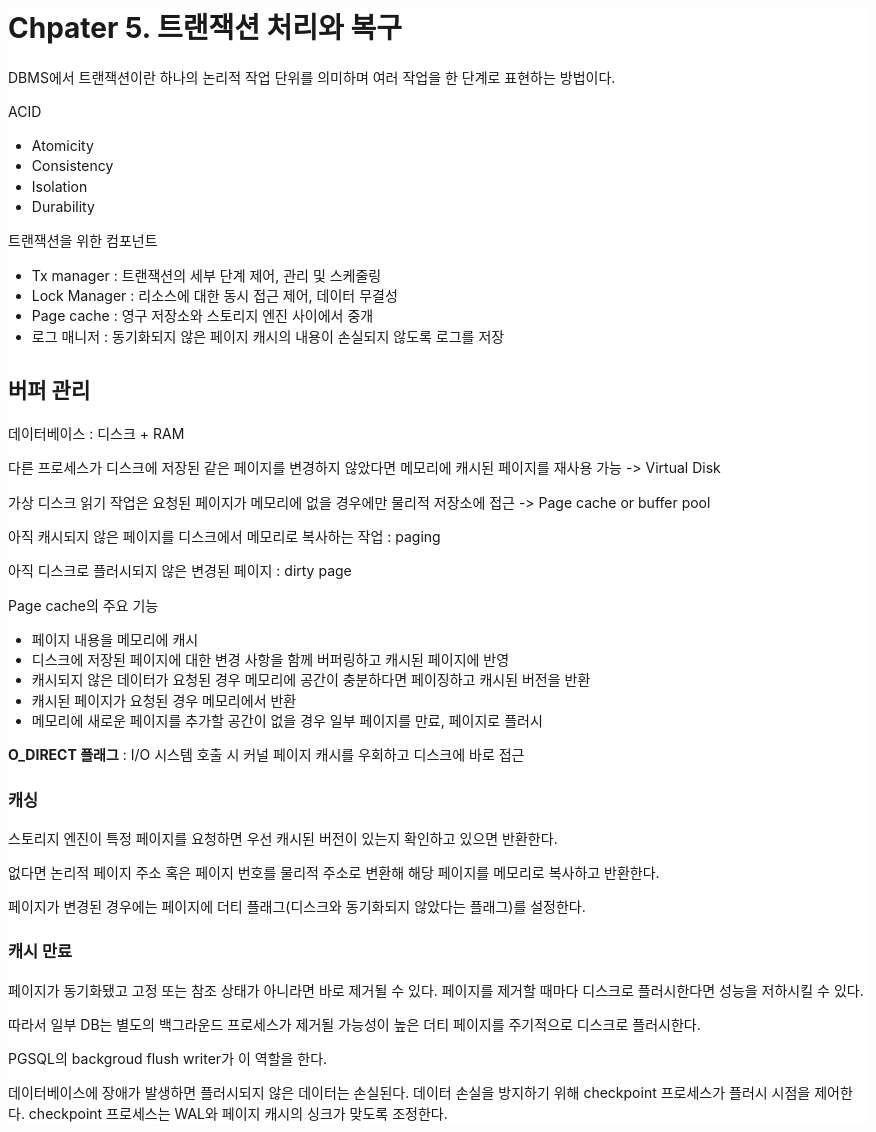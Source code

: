 # Chpater 5. 트랜잭션 처리와 복구

DBMS에서 트랜잭션이란 하나의 논리적 작업 단위를 의미하며 여러 작업을 한 단계로 표현하는 방법이다. 

ACID
- Atomicity
- Consistency
- Isolation
- Durability

트랜잭션을 위한 컴포넌트
- Tx manager : 트랜잭션의 세부 단계 제어, 관리 및 스케줄링
- Lock Manager : 리소스에 대한 동시 접근 제어, 데이터 무결성
- Page cache : 영구 저장소와 스토리지 엔진 사이에서 중개
- 로그 매니저 : 동기화되지 않은 페이지 캐시의 내용이 손실되지 않도록 로그를 저장

## 버퍼 관리

데이터베이스 : 디스크 + RAM

다른 프로세스가 디스크에 저장된 같은 페이지를 변경하지 않았다면 메모리에 캐시된 페이지를 재사용 가능 -> Virtual Disk

가상 디스크 읽기 작업은 요청된 페이지가 메모리에 없을 경우에만 물리적 저장소에 접근 -> Page cache or buffer pool

아직 캐시되지 않은 페이지를 디스크에서 메모리로 복사하는 작업 : paging

아직 디스크로 플러시되지 않은 변경된 페이지 : dirty page

Page cache의 주요 기능
- 페이지 내용을 메모리에 캐시
- 디스크에 저장된 페이지에 대한 변경 사항을 함께 버퍼링하고 캐시된 페이지에 반영
- 캐시되지 않은 데이터가 요청된 경우 메모리에 공간이 충분하다면 페이징하고 캐시된 버전을 반환
- 캐시된 페이지가 요청된 경우 메모리에서 반환
- 메모리에 새로운 페이지를 추가할 공간이 없을 경우 일부 페이지를 만료, 페이지로 플러시

**O_DIRECT 플래그** : I/O 시스템 호출 시 커널 페이지 캐시를 우회하고 디스크에 바로 접근

### 캐싱

스토리지 엔진이 특정 페이지를 요청하면 우선 캐시된 버전이 있는지 확인하고 있으면 반환한다.

없다면 논리적 페이지 주소 혹은 페이지 번호를 물리적 주소로 변환해 해당 페이지를 메모리로 복사하고 반환한다.

페이지가 변경된 경우에는 페이지에 더티 플래그(디스크와 동기화되지 않았다는 플래그)를 설정한다.

### 캐시 만료

페이지가 동기화됐고 고정 또는 참조 상태가 아니라면 바로 제거될 수 있다. 페이지를 제거할 때마다 디스크로 플러시한다면 성능을 저하시킬 수 있다. 

따라서 일부 DB는 별도의 백그라운드 프로세스가 제거될 가능성이 높은 더티 페이지를 주기적으로 디스크로 플러시한다.

PGSQL의 backgroud flush writer가 이 역할을 한다.

데이터베이스에 장애가 발생하면 플러시되지 않은 데이터는 손실된다. 데이터 손실을 방지하기 위해 checkpoint 프로세스가 플러시 시점을 제어한다. checkpoint 프로세스는 WAL와 페이지 캐시의 싱크가 맞도록 조정한다.

